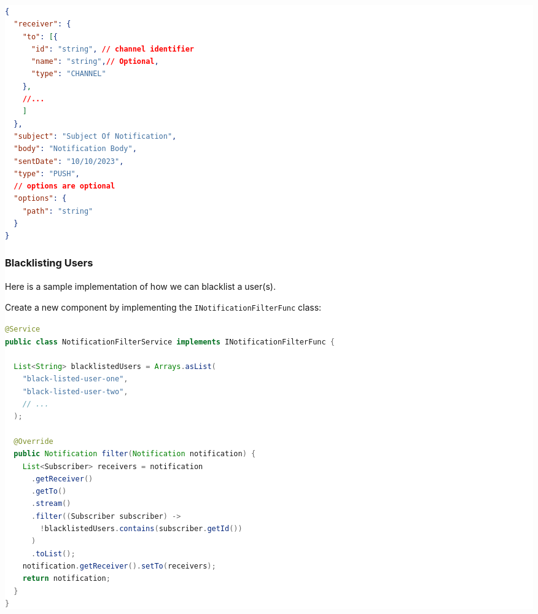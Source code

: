 ```json
{
  "receiver": {
    "to": [{
      "id": "string", // channel identifier
      "name": "string",// Optional,
      "type": "CHANNEL" 
    },
    //...
    ]
  },
  "subject": "Subject Of Notification",
  "body": "Notification Body",
  "sentDate": "10/10/2023",
  "type": "PUSH",
  // options are optional
  "options": {
    "path": "string"
  }
}
```

### Blacklisting Users

Here is a sample implementation of how we can blacklist a user(s).

Create a new component by implementing the `INotificationFilterFunc` class:

```java
@Service
public class NotificationFilterService implements INotificationFilterFunc {

  List<String> blacklistedUsers = Arrays.asList(
    "black-listed-user-one",
    "black-listed-user-two",
    // ...
  );

  @Override
  public Notification filter(Notification notification) {
    List<Subscriber> receivers = notification
      .getReceiver()
      .getTo()
      .stream()
      .filter((Subscriber subscriber) ->
        !blacklistedUsers.contains(subscriber.getId())
      )
      .toList();
    notification.getReceiver().setTo(receivers);
    return notification;
  }
}

```
